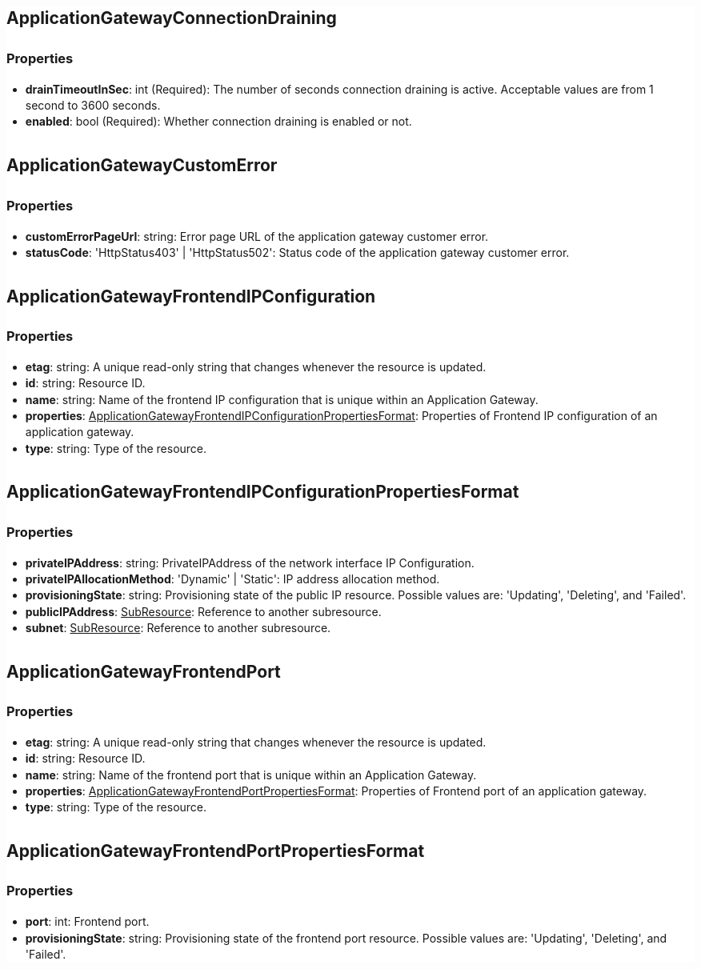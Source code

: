 ## ApplicationGatewayConnectionDraining
### Properties
* **drainTimeoutInSec**: int (Required): The number of seconds connection draining is active. Acceptable values are from 1 second to 3600 seconds.
* **enabled**: bool (Required): Whether connection draining is enabled or not.

## ApplicationGatewayCustomError
### Properties
* **customErrorPageUrl**: string: Error page URL of the application gateway customer error.
* **statusCode**: 'HttpStatus403' | 'HttpStatus502': Status code of the application gateway customer error.

## ApplicationGatewayFrontendIPConfiguration
### Properties
* **etag**: string: A unique read-only string that changes whenever the resource is updated.
* **id**: string: Resource ID.
* **name**: string: Name of the frontend IP configuration that is unique within an Application Gateway.
* **properties**: [ApplicationGatewayFrontendIPConfigurationPropertiesFormat](#applicationgatewayfrontendipconfigurationpropertiesformat): Properties of Frontend IP configuration of an application gateway.
* **type**: string: Type of the resource.

## ApplicationGatewayFrontendIPConfigurationPropertiesFormat
### Properties
* **privateIPAddress**: string: PrivateIPAddress of the network interface IP Configuration.
* **privateIPAllocationMethod**: 'Dynamic' | 'Static': IP address allocation method.
* **provisioningState**: string: Provisioning state of the public IP resource. Possible values are: 'Updating', 'Deleting', and 'Failed'.
* **publicIPAddress**: [SubResource](#subresource): Reference to another subresource.
* **subnet**: [SubResource](#subresource): Reference to another subresource.

## ApplicationGatewayFrontendPort
### Properties
* **etag**: string: A unique read-only string that changes whenever the resource is updated.
* **id**: string: Resource ID.
* **name**: string: Name of the frontend port that is unique within an Application Gateway.
* **properties**: [ApplicationGatewayFrontendPortPropertiesFormat](#applicationgatewayfrontendportpropertiesformat): Properties of Frontend port of an application gateway.
* **type**: string: Type of the resource.

## ApplicationGatewayFrontendPortPropertiesFormat
### Properties
* **port**: int: Frontend port.
* **provisioningState**: string: Provisioning state of the frontend port resource. Possible values are: 'Updating', 'Deleting', and 'Failed'.
